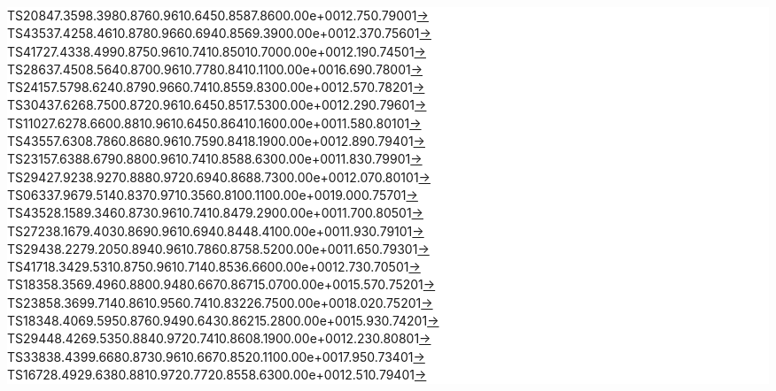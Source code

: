 <tr><td>TS208</td><td>4</td><td>7.359</td><td>8.398</td><td>0.876</td><td>0.961</td><td>0.645</td><td>0.858</td><td>7.860</td><td>0.00e+00</td><td>12.75</td><td>0.7900</td><td>1</td><td><a href='/show/index.html?id=R1289_TS208_4'>-></a></td></tr>
<tr><td>TS435</td><td>3</td><td>7.425</td><td>8.461</td><td>0.878</td><td>0.966</td><td>0.694</td><td>0.856</td><td>9.390</td><td>0.00e+00</td><td>12.37</td><td>0.7560</td><td>1</td><td><a href='/show/index.html?id=R1289_TS435_3'>-></a></td></tr>
<tr><td>TS417</td><td>2</td><td>7.433</td><td>8.499</td><td>0.875</td><td>0.961</td><td>0.741</td><td>0.850</td><td>10.700</td><td>0.00e+00</td><td>12.19</td><td>0.7450</td><td>1</td><td><a href='/show/index.html?id=R1289_TS417_2'>-></a></td></tr>
<tr><td>TS286</td><td>3</td><td>7.450</td><td>8.564</td><td>0.870</td><td>0.961</td><td>0.778</td><td>0.841</td><td>0.110</td><td>0.00e+00</td><td>16.69</td><td>0.7800</td><td>1</td><td><a href='/show/index.html?id=R1289_TS286_3'>-></a></td></tr>
<tr><td>TS241</td><td>5</td><td>7.579</td><td>8.624</td><td>0.879</td><td>0.966</td><td>0.741</td><td>0.855</td><td>9.830</td><td>0.00e+00</td><td>12.57</td><td>0.7820</td><td>1</td><td><a href='/show/index.html?id=R1289_TS241_5'>-></a></td></tr>
<tr><td>TS304</td><td>3</td><td>7.626</td><td>8.750</td><td>0.872</td><td>0.961</td><td>0.645</td><td>0.851</td><td>7.530</td><td>0.00e+00</td><td>12.29</td><td>0.7960</td><td>1</td><td><a href='/show/index.html?id=R1289_TS304_3'>-></a></td></tr>
<tr><td>TS110</td><td>2</td><td>7.627</td><td>8.660</td><td>0.881</td><td>0.961</td><td>0.645</td><td>0.864</td><td>10.160</td><td>0.00e+00</td><td>11.58</td><td>0.8010</td><td>1</td><td><a href='/show/index.html?id=R1289_TS110_2'>-></a></td></tr>
<tr><td>TS435</td><td>5</td><td>7.630</td><td>8.786</td><td>0.868</td><td>0.961</td><td>0.759</td><td>0.841</td><td>8.190</td><td>0.00e+00</td><td>12.89</td><td>0.7940</td><td>1</td><td><a href='/show/index.html?id=R1289_TS435_5'>-></a></td></tr>
<tr><td>TS231</td><td>5</td><td>7.638</td><td>8.679</td><td>0.880</td><td>0.961</td><td>0.741</td><td>0.858</td><td>8.630</td><td>0.00e+00</td><td>11.83</td><td>0.7990</td><td>1</td><td><a href='/show/index.html?id=R1289_TS231_5'>-></a></td></tr>
<tr><td>TS294</td><td>2</td><td>7.923</td><td>8.927</td><td>0.888</td><td>0.972</td><td>0.694</td><td>0.868</td><td>8.730</td><td>0.00e+00</td><td>12.07</td><td>0.8010</td><td>1</td><td><a href='/show/index.html?id=R1289_TS294_2'>-></a></td></tr>
<tr><td>TS063</td><td>3</td><td>7.967</td><td>9.514</td><td>0.837</td><td>0.971</td><td>0.356</td><td>0.810</td><td>0.110</td><td>0.00e+00</td><td>19.00</td><td>0.7570</td><td>1</td><td><a href='/show/index.html?id=R1289_TS063_3'>-></a></td></tr>
<tr><td>TS435</td><td>2</td><td>8.158</td><td>9.346</td><td>0.873</td><td>0.961</td><td>0.741</td><td>0.847</td><td>9.290</td><td>0.00e+00</td><td>11.70</td><td>0.8050</td><td>1</td><td><a href='/show/index.html?id=R1289_TS435_2'>-></a></td></tr>
<tr><td>TS272</td><td>3</td><td>8.167</td><td>9.403</td><td>0.869</td><td>0.961</td><td>0.694</td><td>0.844</td><td>8.410</td><td>0.00e+00</td><td>11.93</td><td>0.7910</td><td>1</td><td><a href='/show/index.html?id=R1289_TS272_3'>-></a></td></tr>
<tr><td>TS294</td><td>3</td><td>8.227</td><td>9.205</td><td>0.894</td><td>0.961</td><td>0.786</td><td>0.875</td><td>8.520</td><td>0.00e+00</td><td>11.65</td><td>0.7930</td><td>1</td><td><a href='/show/index.html?id=R1289_TS294_3'>-></a></td></tr>
<tr><td>TS417</td><td>1</td><td>8.342</td><td>9.531</td><td>0.875</td><td>0.961</td><td>0.714</td><td>0.853</td><td>6.660</td><td>0.00e+00</td><td>12.73</td><td>0.7050</td><td>1</td><td><a href='/show/index.html?id=R1289_TS417_1'>-></a></td></tr>
<tr><td>TS183</td><td>5</td><td>8.356</td><td>9.496</td><td>0.880</td><td>0.948</td><td>0.667</td><td>0.867</td><td>15.070</td><td>0.00e+00</td><td>15.57</td><td>0.7520</td><td>1</td><td><a href='/show/index.html?id=R1289_TS183_5'>-></a></td></tr>
<tr><td>TS238</td><td>5</td><td>8.369</td><td>9.714</td><td>0.861</td><td>0.956</td><td>0.741</td><td>0.832</td><td>26.750</td><td>0.00e+00</td><td>18.02</td><td>0.7520</td><td>1</td><td><a href='/show/index.html?id=R1289_TS238_5'>-></a></td></tr>
<tr><td>TS183</td><td>4</td><td>8.406</td><td>9.595</td><td>0.876</td><td>0.949</td><td>0.643</td><td>0.862</td><td>15.280</td><td>0.00e+00</td><td>15.93</td><td>0.7420</td><td>1</td><td><a href='/show/index.html?id=R1289_TS183_4'>-></a></td></tr>
<tr><td>TS294</td><td>4</td><td>8.426</td><td>9.535</td><td>0.884</td><td>0.972</td><td>0.741</td><td>0.860</td><td>8.190</td><td>0.00e+00</td><td>12.23</td><td>0.8080</td><td>1</td><td><a href='/show/index.html?id=R1289_TS294_4'>-></a></td></tr>
<tr><td>TS338</td><td>3</td><td>8.439</td><td>9.668</td><td>0.873</td><td>0.961</td><td>0.667</td><td>0.852</td><td>0.110</td><td>0.00e+00</td><td>17.95</td><td>0.7340</td><td>1</td><td><a href='/show/index.html?id=R1289_TS338_3'>-></a></td></tr>
<tr><td>TS167</td><td>2</td><td>8.492</td><td>9.638</td><td>0.881</td><td>0.972</td><td>0.772</td><td>0.855</td><td>8.630</td><td>0.00e+00</td><td>12.51</td><td>0.7940</td><td>1</td><td><a href='/show/index.html?id=R1289_TS167_2'>-></a></td></tr>